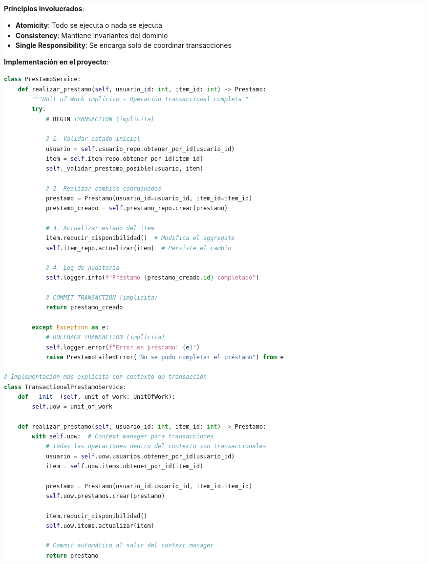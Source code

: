 **Principios involucrados**:
- **Atomicity**: Todo se ejecuta o nada se ejecuta
- **Consistency**: Mantiene invariantes del dominio
- **Single Responsibility**: Se encarga solo de coordinar transacciones

**Implementación en el proyecto**:
```python
class PrestamoService:
    def realizar_prestamo(self, usuario_id: int, item_id: int) -> Prestamo:
        """Unit of Work implícito - Operación transaccional completa"""
        try:
            # BEGIN TRANSACTION (implícita)
            
            # 1. Validar estado inicial
            usuario = self.usuario_repo.obtener_por_id(usuario_id)
            item = self.item_repo.obtener_por_id(item_id)
            self._validar_prestamo_posible(usuario, item)
            
            # 2. Realizar cambios coordinados
            prestamo = Prestamo(usuario_id=usuario_id, item_id=item_id)
            prestamo_creado = self.prestamo_repo.crear(prestamo)
            
            # 3. Actualizar estado del item
            item.reducir_disponibilidad()  # Modifica el aggregate
            self.item_repo.actualizar(item)  # Persiste el cambio
            
            # 4. Log de auditoria
            self.logger.info(f"Préstamo {prestamo_creado.id} completado")
            
            # COMMIT TRANSACTION (implícita)
            return prestamo_creado
            
        except Exception as e:
            # ROLLBACK TRANSACTION (implícita)
            self.logger.error(f"Error en préstamo: {e}")
            raise PrestamoFailedError("No se pudo completar el préstamo") from e

# Implementación más explícita con contexto de transacción
class TransactionalPrestamoService:
    def __init__(self, unit_of_work: UnitOfWork):
        self.uow = unit_of_work
    
    def realizar_prestamo(self, usuario_id: int, item_id: int) -> Prestamo:
        with self.uow:  # Context manager para transacciones
            # Todas las operaciones dentro del contexto son transaccionales
            usuario = self.uow.usuarios.obtener_por_id(usuario_id)
            item = self.uow.items.obtener_por_id(item_id)
            
            prestamo = Prestamo(usuario_id=usuario_id, item_id=item_id)
            self.uow.prestamos.crear(prestamo)
            
            item.reducir_disponibilidad()
            self.uow.items.actualizar(item)
            
            # Commit automático al salir del context manager
            return prestamo
```
